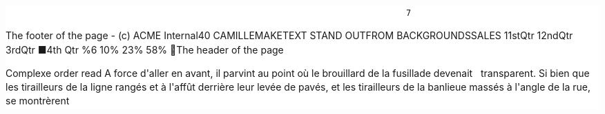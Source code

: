 




















































                                                                                     7
The footer of the page - (c) ACME
                                                                                Internal40
CAMILLEMAKETEXT
STAND OUTFROM
BACKGROUNDSSALES
11stQtr
12ndQtr
3rdQtr
■4th Qtr
%6
10%
23%
58%
The header of the page

Complexe order read
A force d'aller en avant, il parvint au point où le brouillard de la fusillade devenait                                                                               transparent. Si
bien que les tirailleurs de la ligne rangés et à l'affût derrière leur levée de pavés, et les tirailleurs de
la banlieue massés à l'angle de la rue, se montrèrent
